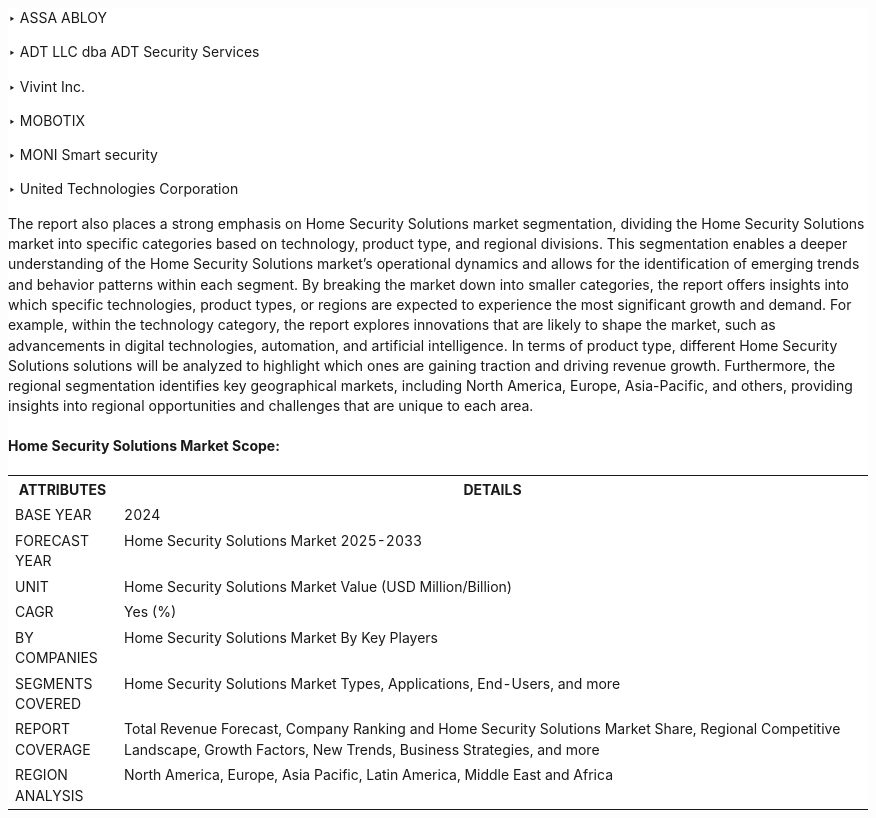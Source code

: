 ‣ ASSA ABLOY

‣ ADT LLC dba ADT Security Services

‣ Vivint Inc.

‣ MOBOTIX

‣ MONI Smart security

‣ United Technologies Corporation

The report also places a strong emphasis on Home Security Solutions market segmentation, dividing the Home Security Solutions market into specific categories based on technology, product type, and regional divisions. This segmentation enables a deeper understanding of the Home Security Solutions market’s operational dynamics and allows for the identification of emerging trends and behavior patterns within each segment. By breaking the market down into smaller categories, the report offers insights into which specific technologies, product types, or regions are expected to experience the most significant growth and demand. For example, within the technology category, the report explores innovations that are likely to shape the market, such as advancements in digital technologies, automation, and artificial intelligence. In terms of product type, different Home Security Solutions solutions will be analyzed to highlight which ones are gaining traction and driving revenue growth. Furthermore, the regional segmentation identifies key geographical markets, including North America, Europe, Asia-Pacific, and others, providing insights into regional opportunities and challenges that are unique to each area.

<h4>Home Security Solutions Market Scope:</h4>
<table>
<tr>
<th>ATTRIBUTES</th>
<th>DETAILS</th>
</tr>
<tr>
<td>BASE YEAR</td>
<td>2024</td>
</tr>
<tr>
<td>FORECAST YEAR</td>
<td>Home Security Solutions Market 2025-2033</td>
</tr>
<tr>
<td>UNIT</td>
<td>Home Security Solutions Market Value (USD Million/Billion)</td>
<tr>
<td>CAGR</td>
<td>Yes (%)</td>
</tr>
</tr>
<tr>
<td>BY COMPANIES</td>
<td>Home Security Solutions Market By Key Players</td>
</tr>
<tr>
<td>SEGMENTS COVERED</td>
<td>Home Security Solutions Market Types, Applications, End-Users, and more</td>
</tr>
<tr>
<td>REPORT COVERAGE</td>
<td>Total Revenue Forecast, Company Ranking and Home Security Solutions Market Share, Regional Competitive Landscape, Growth Factors, New Trends, Business Strategies, and more</td>
</tr>
<tr>
<td>REGION ANALYSIS</td>
<td>North America, Europe, Asia Pacific, Latin America, Middle East and Africa</td>
</tr>
</table>
